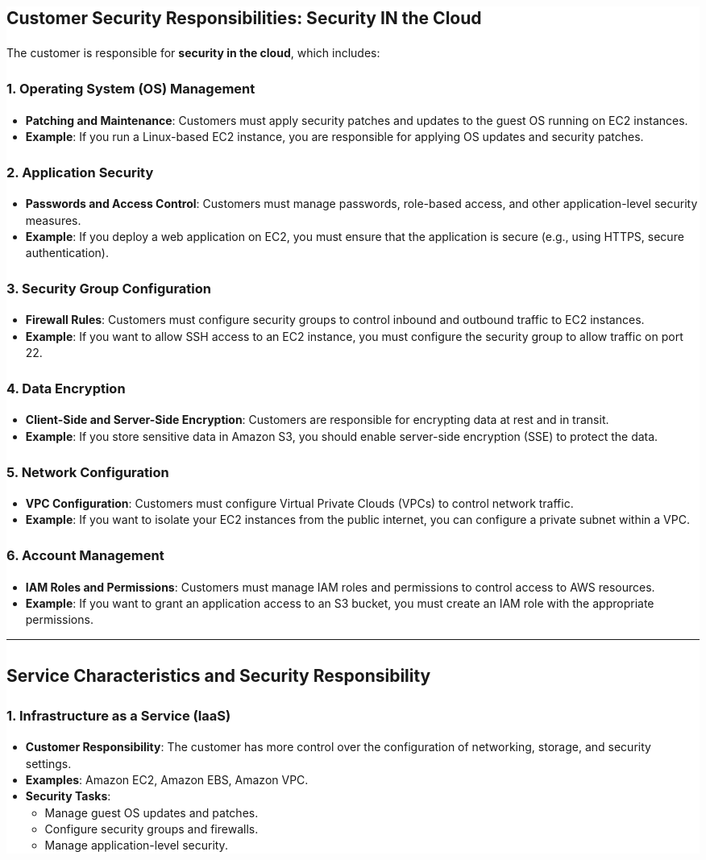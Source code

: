 
## Customer Security Responsibilities: Security **IN** the Cloud

The customer is responsible for **security in the cloud**, which includes:

### 1. **Operating System (OS) Management**
   - **Patching and Maintenance**: Customers must apply security patches and updates to the guest OS running on EC2 instances.
   - **Example**: If you run a Linux-based EC2 instance, you are responsible for applying OS updates and security patches.

### 2. **Application Security**
   - **Passwords and Access Control**: Customers must manage passwords, role-based access, and other application-level security measures.
   - **Example**: If you deploy a web application on EC2, you must ensure that the application is secure (e.g., using HTTPS, secure authentication).

### 3. **Security Group Configuration**
   - **Firewall Rules**: Customers must configure security groups to control inbound and outbound traffic to EC2 instances.
   - **Example**: If you want to allow SSH access to an EC2 instance, you must configure the security group to allow traffic on port 22.

### 4. **Data Encryption**
   - **Client-Side and Server-Side Encryption**: Customers are responsible for encrypting data at rest and in transit.
   - **Example**: If you store sensitive data in Amazon S3, you should enable server-side encryption (SSE) to protect the data.

### 5. **Network Configuration**
   - **VPC Configuration**: Customers must configure Virtual Private Clouds (VPCs) to control network traffic.
   - **Example**: If you want to isolate your EC2 instances from the public internet, you can configure a private subnet within a VPC.

### 6. **Account Management**
   - **IAM Roles and Permissions**: Customers must manage IAM roles and permissions to control access to AWS resources.
   - **Example**: If you want to grant an application access to an S3 bucket, you must create an IAM role with the appropriate permissions.

---

## Service Characteristics and Security Responsibility

### 1. **Infrastructure as a Service (IaaS)**
   - **Customer Responsibility**: The customer has more control over the configuration of networking, storage, and security settings.
   - **Examples**: Amazon EC2, Amazon EBS, Amazon VPC.
   - **Security Tasks**:
     - Manage guest OS updates and patches.
     - Configure security groups and firewalls.
     - Manage application-level security.

